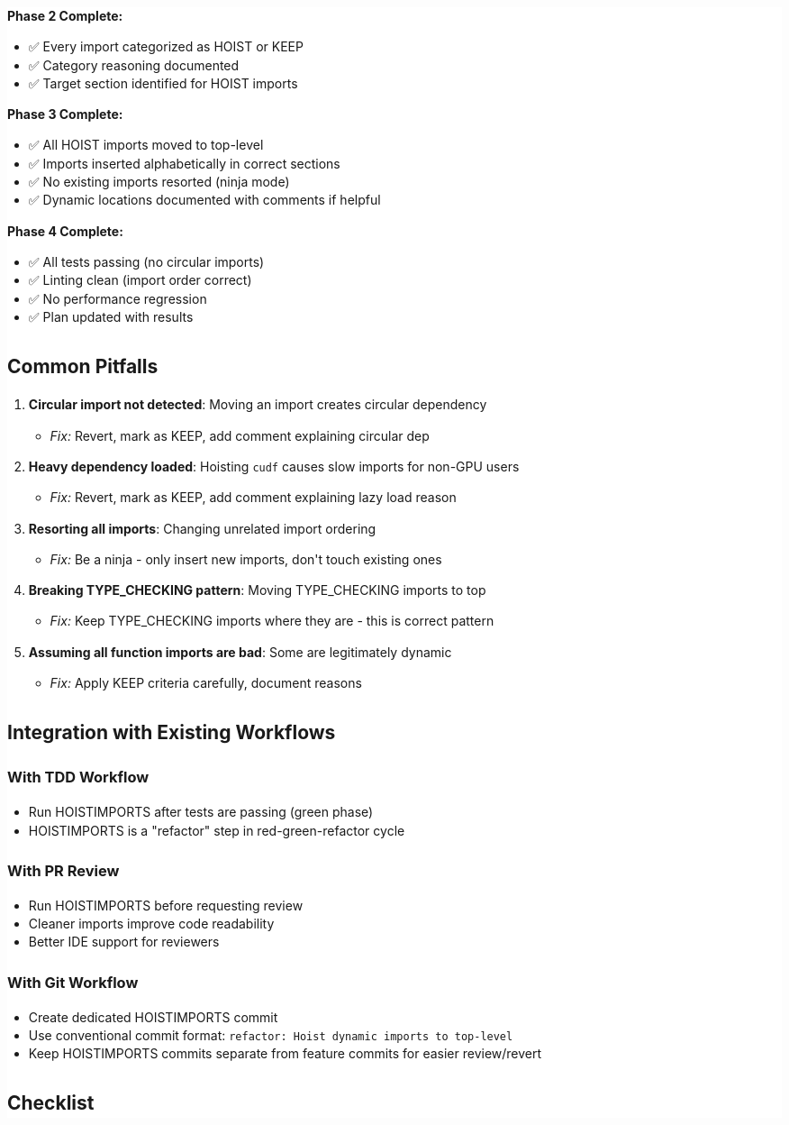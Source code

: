 **Phase 2 Complete:**
- ✅ Every import categorized as HOIST or KEEP
- ✅ Category reasoning documented
- ✅ Target section identified for HOIST imports

**Phase 3 Complete:**
- ✅ All HOIST imports moved to top-level
- ✅ Imports inserted alphabetically in correct sections
- ✅ No existing imports resorted (ninja mode)
- ✅ Dynamic locations documented with comments if helpful

**Phase 4 Complete:**
- ✅ All tests passing (no circular imports)
- ✅ Linting clean (import order correct)
- ✅ No performance regression
- ✅ Plan updated with results

## Common Pitfalls

1. **Circular import not detected**: Moving an import creates circular dependency
   - *Fix:* Revert, mark as KEEP, add comment explaining circular dep

2. **Heavy dependency loaded**: Hoisting `cudf` causes slow imports for non-GPU users
   - *Fix:* Revert, mark as KEEP, add comment explaining lazy load reason

3. **Resorting all imports**: Changing unrelated import ordering
   - *Fix:* Be a ninja - only insert new imports, don't touch existing ones

4. **Breaking TYPE_CHECKING pattern**: Moving TYPE_CHECKING imports to top
   - *Fix:* Keep TYPE_CHECKING imports where they are - this is correct pattern

5. **Assuming all function imports are bad**: Some are legitimately dynamic
   - *Fix:* Apply KEEP criteria carefully, document reasons

## Integration with Existing Workflows

### With TDD Workflow
- Run HOISTIMPORTS after tests are passing (green phase)
- HOISTIMPORTS is a "refactor" step in red-green-refactor cycle

### With PR Review
- Run HOISTIMPORTS before requesting review
- Cleaner imports improve code readability
- Better IDE support for reviewers

### With Git Workflow
- Create dedicated HOISTIMPORTS commit
- Use conventional commit format: `refactor: Hoist dynamic imports to top-level`
- Keep HOISTIMPORTS commits separate from feature commits for easier review/revert

## Checklist
